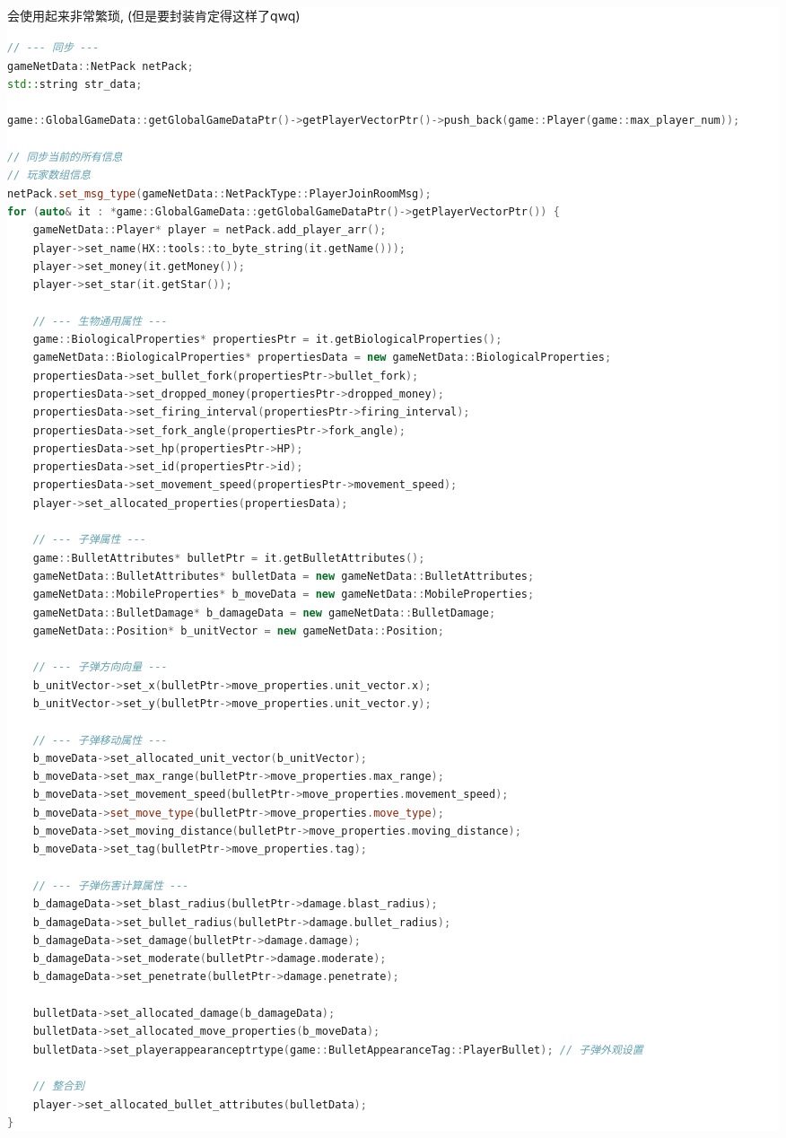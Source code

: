 会使用起来非常繁琐, (但是要封装肯定得这样了qwq)
```C++
// --- 同步 ---
gameNetData::NetPack netPack;
std::string str_data;

game::GlobalGameData::getGlobalGameDataPtr()->getPlayerVectorPtr()->push_back(game::Player(game::max_player_num));

// 同步当前的所有信息
// 玩家数组信息
netPack.set_msg_type(gameNetData::NetPackType::PlayerJoinRoomMsg);
for (auto& it : *game::GlobalGameData::getGlobalGameDataPtr()->getPlayerVectorPtr()) {
    gameNetData::Player* player = netPack.add_player_arr();
    player->set_name(HX::tools::to_byte_string(it.getName()));
    player->set_money(it.getMoney());
    player->set_star(it.getStar());
  
    // --- 生物通用属性 ---
    game::BiologicalProperties* propertiesPtr = it.getBiologicalProperties();
    gameNetData::BiologicalProperties* propertiesData = new gameNetData::BiologicalProperties;
    propertiesData->set_bullet_fork(propertiesPtr->bullet_fork);
    propertiesData->set_dropped_money(propertiesPtr->dropped_money);
    propertiesData->set_firing_interval(propertiesPtr->firing_interval);
    propertiesData->set_fork_angle(propertiesPtr->fork_angle);
    propertiesData->set_hp(propertiesPtr->HP);
    propertiesData->set_id(propertiesPtr->id);
    propertiesData->set_movement_speed(propertiesPtr->movement_speed);
    player->set_allocated_properties(propertiesData);
  
    // --- 子弹属性 ---
    game::BulletAttributes* bulletPtr = it.getBulletAttributes();
    gameNetData::BulletAttributes* bulletData = new gameNetData::BulletAttributes;
    gameNetData::MobileProperties* b_moveData = new gameNetData::MobileProperties;
    gameNetData::BulletDamage* b_damageData = new gameNetData::BulletDamage;
    gameNetData::Position* b_unitVector = new gameNetData::Position;
  
    // --- 子弹方向向量 ---
    b_unitVector->set_x(bulletPtr->move_properties.unit_vector.x);
    b_unitVector->set_y(bulletPtr->move_properties.unit_vector.y);
  
    // --- 子弹移动属性 ---
    b_moveData->set_allocated_unit_vector(b_unitVector);
    b_moveData->set_max_range(bulletPtr->move_properties.max_range);
    b_moveData->set_movement_speed(bulletPtr->move_properties.movement_speed);
    b_moveData->set_move_type(bulletPtr->move_properties.move_type);
    b_moveData->set_moving_distance(bulletPtr->move_properties.moving_distance);
    b_moveData->set_tag(bulletPtr->move_properties.tag);
  
    // --- 子弹伤害计算属性 ---
    b_damageData->set_blast_radius(bulletPtr->damage.blast_radius);
    b_damageData->set_bullet_radius(bulletPtr->damage.bullet_radius);
    b_damageData->set_damage(bulletPtr->damage.damage);
    b_damageData->set_moderate(bulletPtr->damage.moderate);
    b_damageData->set_penetrate(bulletPtr->damage.penetrate);
  
    bulletData->set_allocated_damage(b_damageData);
    bulletData->set_allocated_move_properties(b_moveData);
    bulletData->set_playerappearanceptrtype(game::BulletAppearanceTag::PlayerBullet); // 子弹外观设置
  
    // 整合到
    player->set_allocated_bullet_attributes(bulletData);
}
```